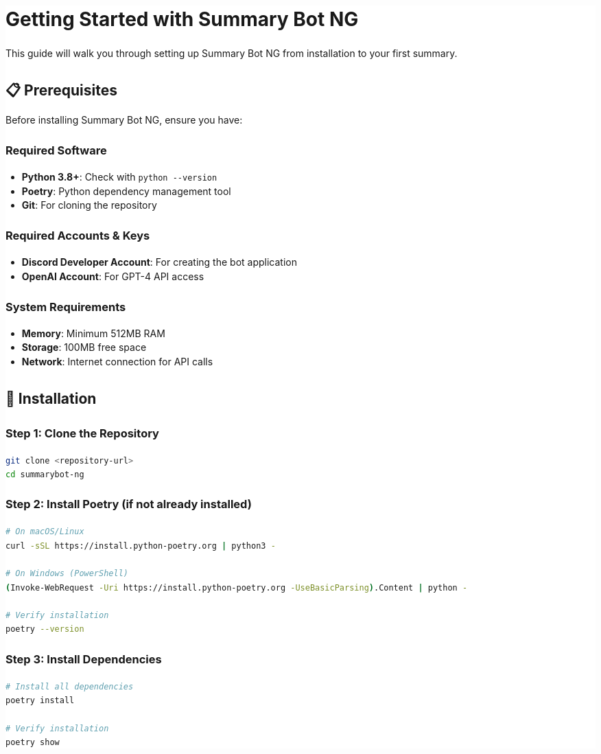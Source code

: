 # Getting Started with Summary Bot NG

This guide will walk you through setting up Summary Bot NG from installation to your first summary.

## 📋 Prerequisites

Before installing Summary Bot NG, ensure you have:

### Required Software
- **Python 3.8+**: Check with `python --version`
- **Poetry**: Python dependency management tool
- **Git**: For cloning the repository

### Required Accounts & Keys
- **Discord Developer Account**: For creating the bot application
- **OpenAI Account**: For GPT-4 API access

### System Requirements
- **Memory**: Minimum 512MB RAM
- **Storage**: 100MB free space
- **Network**: Internet connection for API calls

## 🔧 Installation

### Step 1: Clone the Repository
```bash
git clone <repository-url>
cd summarybot-ng
```

### Step 2: Install Poetry (if not already installed)
```bash
# On macOS/Linux
curl -sSL https://install.python-poetry.org | python3 -

# On Windows (PowerShell)
(Invoke-WebRequest -Uri https://install.python-poetry.org -UseBasicParsing).Content | python -

# Verify installation
poetry --version
```

### Step 3: Install Dependencies
```bash
# Install all dependencies
poetry install

# Verify installation
poetry show
```
